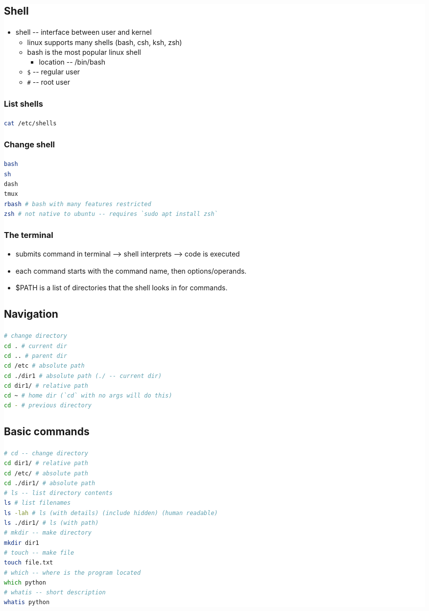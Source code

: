 ## Shell

- shell -- interface between user and kernel
  - linux supports many shells (bash, csh, ksh, zsh)
  - bash is the most popular linux shell
    - location -- /bin/bash
  - `$` -- regular user
  - `#` -- root user

### List shells

```zsh
cat /etc/shells
```

### Change shell

```zsh
bash
sh
dash
tmux
rbash # bash with many features restricted
zsh # not native to ubuntu -- requires `sudo apt install zsh`
```

### The terminal

- submits command in terminal --> shell interprets --> code is executed

- each command starts with the command name, then options/operands.
- $PATH is a list of directories that the shell looks in for commands.

## Navigation

```zsh
# change directory
cd . # current dir
cd .. # parent dir
cd /etc # absolute path
cd ./dir1 # absolute path (./ -- current dir)
cd dir1/ # relative path
cd ~ # home dir (`cd` with no args will do this)
cd - # previous directory
```

## Basic commands

```zsh
# cd -- change directory
cd dir1/ # relative path
cd /etc/ # absolute path
cd ./dir1/ # absolute path
# ls -- list directory contents
ls # list filenames
ls -lah # ls (with details) (include hidden) (human readable)
ls ./dir1/ # ls (with path)
# mkdir -- make directory
mkdir dir1
# touch -- make file
touch file.txt
# which -- where is the program located
which python
# whatis -- short description
whatis python
```